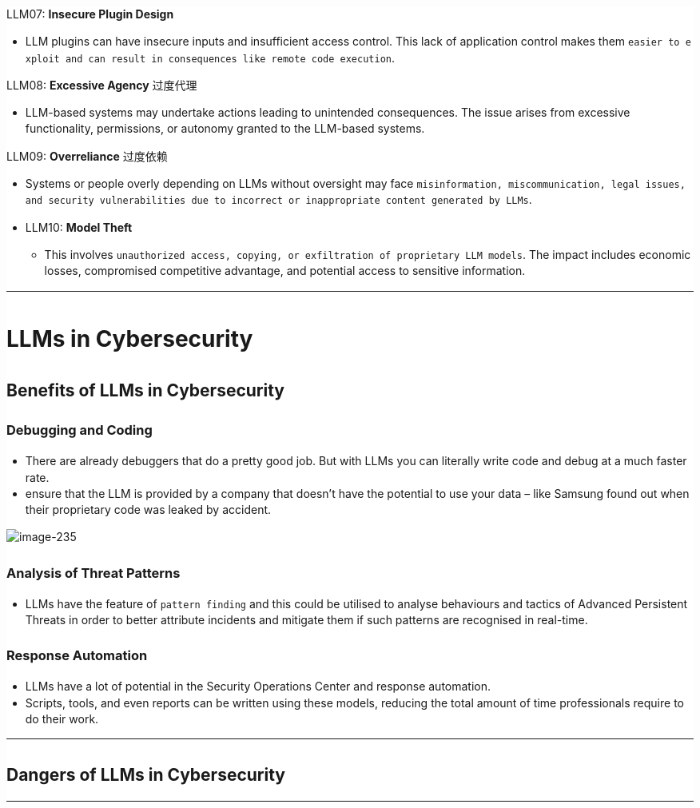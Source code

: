 LLM07: **Insecure Plugin Design**
  - LLM plugins can have insecure inputs and insufficient access control. This lack of application control makes them `easier to exploit and can result in consequences like remote code execution`.

LLM08: **Excessive Agency** 过度代理
  - LLM-based systems may undertake actions leading to unintended consequences. The issue arises from excessive functionality, permissions, or autonomy granted to the LLM-based systems.

LLM09: **Overreliance** 过度依赖
  - Systems or people overly depending on LLMs without oversight may face `misinformation, miscommunication, legal issues, and security vulnerabilities due to incorrect or inappropriate content generated by LLMs`.

- LLM10: **Model Theft**
  - This involves `unauthorized access, copying, or exfiltration of proprietary LLM models`. The impact includes economic losses, compromised competitive advantage, and potential access to sensitive information.


---

# LLMs in Cybersecurity

## Benefits of LLMs in Cybersecurity


### Debugging and Coding

- There are already debuggers that do a pretty good job. But with LLMs you can literally write code and debug at a much faster rate.
- ensure that the LLM is provided by a company that doesn’t have the potential to use your data – like Samsung found out when their proprietary code was leaked by accident.

![image-235](https://www.freecodecamp.org/news/content/images/2023/04/image-235.png)


### Analysis of Threat Patterns

- LLMs have the feature of `pattern finding` and this could be utilised to analyse behaviours and tactics of Advanced Persistent Threats in order to better attribute incidents and mitigate them if such patterns are recognised in real-time.


### Response Automation

- LLMs have a lot of potential in the Security Operations Center and response automation.
- Scripts, tools, and even reports can be written using these models, reducing the total amount of time professionals require to do their work.

---
 

## Dangers of LLMs in Cybersecurity

---